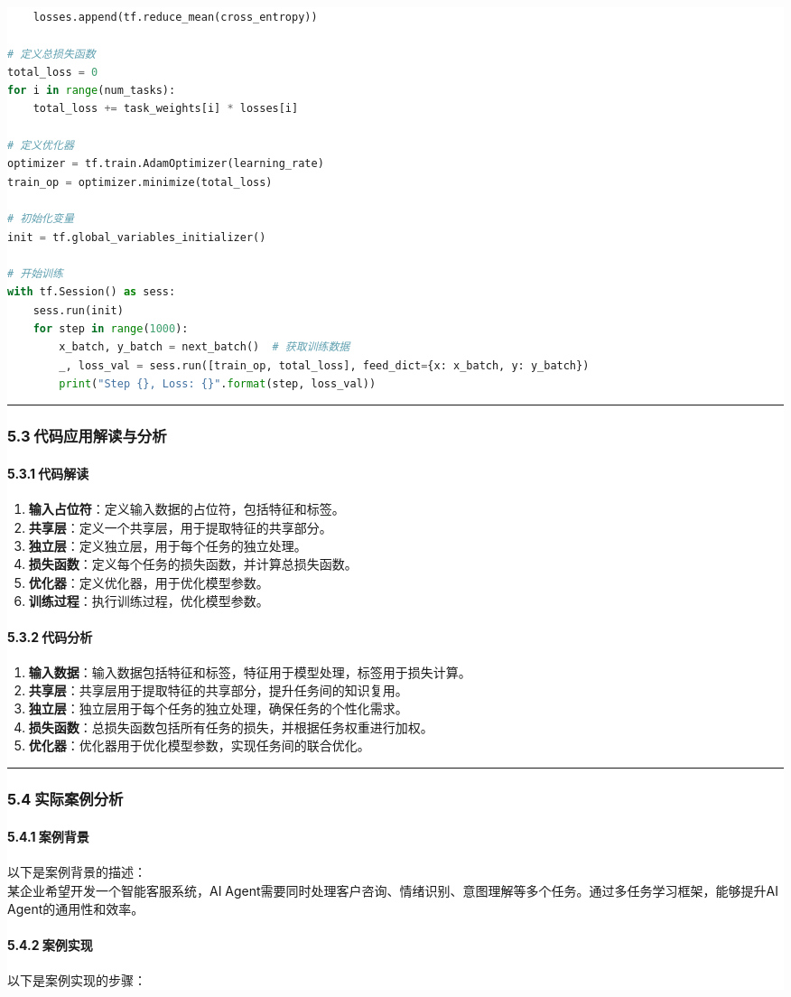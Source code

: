```python
    losses.append(tf.reduce_mean(cross_entropy))

# 定义总损失函数
total_loss = 0
for i in range(num_tasks):
    total_loss += task_weights[i] * losses[i]

# 定义优化器
optimizer = tf.train.AdamOptimizer(learning_rate)
train_op = optimizer.minimize(total_loss)

# 初始化变量
init = tf.global_variables_initializer()

# 开始训练
with tf.Session() as sess:
    sess.run(init)
    for step in range(1000):
        x_batch, y_batch = next_batch()  # 获取训练数据
        _, loss_val = sess.run([train_op, total_loss], feed_dict={x: x_batch, y: y_batch})
        print("Step {}, Loss: {}".format(step, loss_val))
```

---

### 5.3 代码应用解读与分析

#### 5.3.1 代码解读  
1. **输入占位符**：定义输入数据的占位符，包括特征和标签。  
2. **共享层**：定义一个共享层，用于提取特征的共享部分。  
3. **独立层**：定义独立层，用于每个任务的独立处理。  
4. **损失函数**：定义每个任务的损失函数，并计算总损失函数。  
5. **优化器**：定义优化器，用于优化模型参数。  
6. **训练过程**：执行训练过程，优化模型参数。  

#### 5.3.2 代码分析  
1. **输入数据**：输入数据包括特征和标签，特征用于模型处理，标签用于损失计算。  
2. **共享层**：共享层用于提取特征的共享部分，提升任务间的知识复用。  
3. **独立层**：独立层用于每个任务的独立处理，确保任务的个性化需求。  
4. **损失函数**：总损失函数包括所有任务的损失，并根据任务权重进行加权。  
5. **优化器**：优化器用于优化模型参数，实现任务间的联合优化。  

---

### 5.4 实际案例分析

#### 5.4.1 案例背景  
以下是案例背景的描述：  
某企业希望开发一个智能客服系统，AI Agent需要同时处理客户咨询、情绪识别、意图理解等多个任务。通过多任务学习框架，能够提升AI Agent的通用性和效率。

#### 5.4.2 案例实现  
以下是案例实现的步骤：

